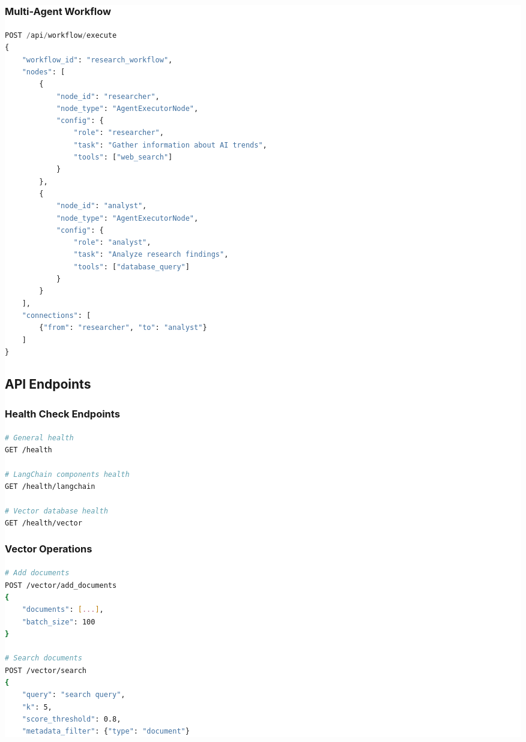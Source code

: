 ### Multi-Agent Workflow

```python
POST /api/workflow/execute
{
    "workflow_id": "research_workflow",
    "nodes": [
        {
            "node_id": "researcher",
            "node_type": "AgentExecutorNode",
            "config": {
                "role": "researcher",
                "task": "Gather information about AI trends",
                "tools": ["web_search"]
            }
        },
        {
            "node_id": "analyst",
            "node_type": "AgentExecutorNode",
            "config": {
                "role": "analyst",
                "task": "Analyze research findings",
                "tools": ["database_query"]
            }
        }
    ],
    "connections": [
        {"from": "researcher", "to": "analyst"}
    ]
}
```

## API Endpoints

### Health Check Endpoints

```bash
# General health
GET /health

# LangChain components health
GET /health/langchain

# Vector database health
GET /health/vector
```

### Vector Operations

```bash
# Add documents
POST /vector/add_documents
{
    "documents": [...],
    "batch_size": 100
}

# Search documents
POST /vector/search
{
    "query": "search query",
    "k": 5,
    "score_threshold": 0.8,
    "metadata_filter": {"type": "document"}
```